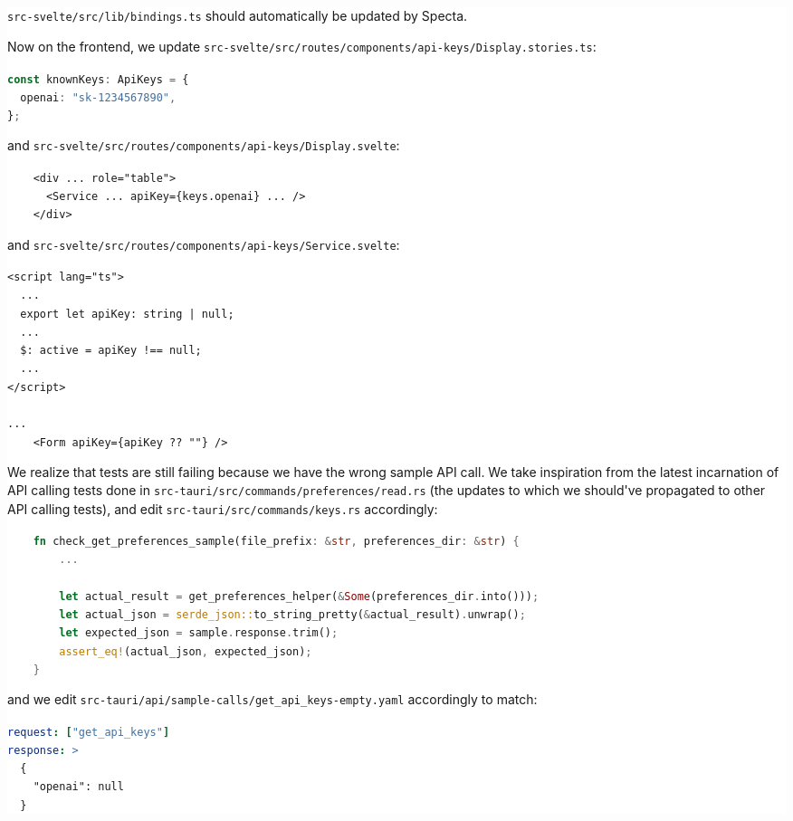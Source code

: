 `src-svelte/src/lib/bindings.ts` should automatically be updated by Specta.

Now on the frontend, we update `src-svelte/src/routes/components/api-keys/Display.stories.ts`:

```ts
const knownKeys: ApiKeys = {
  openai: "sk-1234567890",
};
```

and `src-svelte/src/routes/components/api-keys/Display.svelte`:

```svelte
    <div ... role="table">
      <Service ... apiKey={keys.openai} ... />
    </div>
```

and `src-svelte/src/routes/components/api-keys/Service.svelte`:

```svelte
<script lang="ts">
  ...
  export let apiKey: string | null;
  ...
  $: active = apiKey !== null;
  ...
</script>

...
    <Form apiKey={apiKey ?? ""} />
```

We realize that tests are still failing because we have the wrong sample API call. We take inspiration from the latest incarnation of API calling tests done in `src-tauri/src/commands/preferences/read.rs` (the updates to which we should've propagated to other API calling tests), and edit `src-tauri/src/commands/keys.rs` accordingly:

```rs
    fn check_get_preferences_sample(file_prefix: &str, preferences_dir: &str) {
        ...

        let actual_result = get_preferences_helper(&Some(preferences_dir.into()));
        let actual_json = serde_json::to_string_pretty(&actual_result).unwrap();
        let expected_json = sample.response.trim();
        assert_eq!(actual_json, expected_json);
    }
```

and we edit `src-tauri/api/sample-calls/get_api_keys-empty.yaml` accordingly to match:

```yaml
request: ["get_api_keys"]
response: >
  {
    "openai": null
  }

```
